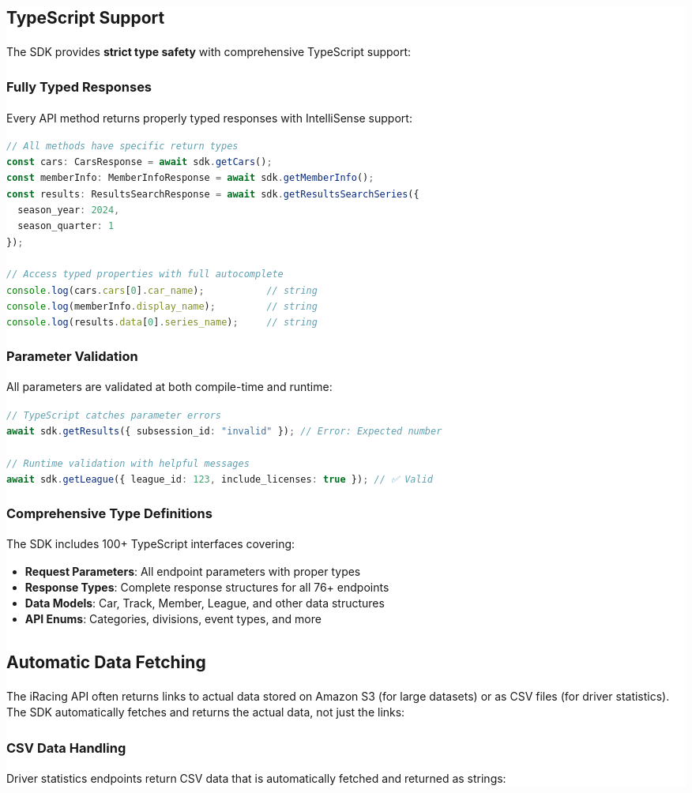 ## TypeScript Support

The SDK provides **strict type safety** with comprehensive TypeScript support:

### Fully Typed Responses

Every API method returns properly typed responses with IntelliSense support:

```typescript
// All methods have specific return types
const cars: CarsResponse = await sdk.getCars();
const memberInfo: MemberInfoResponse = await sdk.getMemberInfo();
const results: ResultsSearchResponse = await sdk.getResultsSearchSeries({
  season_year: 2024,
  season_quarter: 1
});

// Access typed properties with full autocomplete
console.log(cars.cars[0].car_name);           // string
console.log(memberInfo.display_name);         // string
console.log(results.data[0].series_name);     // string
```

### Parameter Validation

All parameters are validated at both compile-time and runtime:

```typescript
// TypeScript catches parameter errors
await sdk.getResults({ subsession_id: "invalid" }); // Error: Expected number

// Runtime validation with helpful messages
await sdk.getLeague({ league_id: 123, include_licenses: true }); // ✅ Valid
```

### Comprehensive Type Definitions

The SDK includes 100+ TypeScript interfaces covering:
- **Request Parameters**: All endpoint parameters with proper types
- **Response Types**: Complete response structures for all 76+ endpoints
- **Data Models**: Car, Track, Member, League, and other data structures
- **API Enums**: Categories, divisions, event types, and more

## Automatic Data Fetching

The iRacing API often returns links to actual data stored on Amazon S3 (for large datasets) or as CSV files (for driver statistics). The SDK automatically fetches and returns the actual data, not just the links:

### CSV Data Handling

Driver statistics endpoints return CSV data that is automatically fetched and returned as strings:
